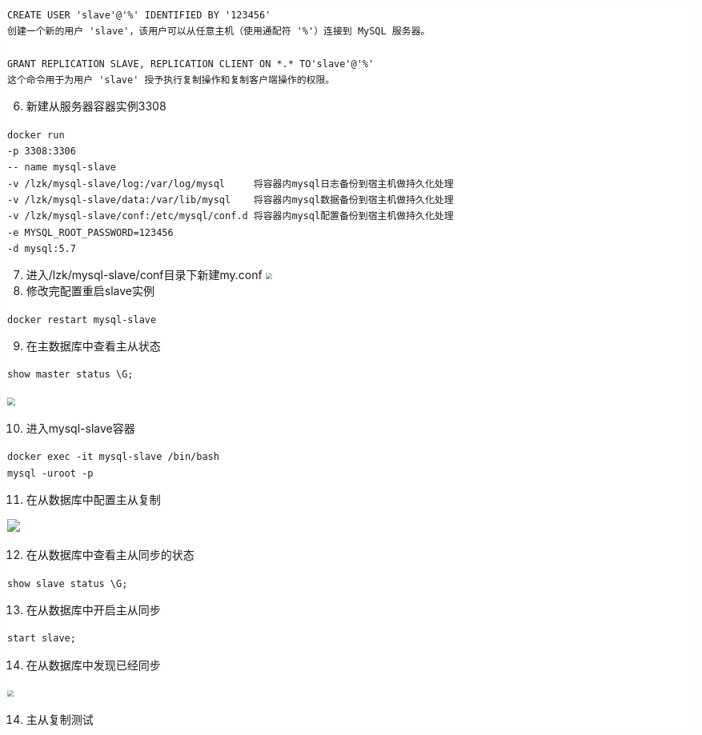 ```mysql
CREATE USER 'slave'@'%' IDENTIFIED BY '123456' 
创建一个新的用户 'slave'，该用户可以从任意主机（使用通配符 '%'）连接到 MySQL 服务器。

GRANT REPLICATION SLAVE, REPLICATION CLIENT ON *.* TO'slave'@'%'
这个命令用于为用户 'slave' 授予执行复制操作和复制客户端操作的权限。
```

6. 新建从服务器容器实例3308
```shell
docker run 
-p 3308:3306 
-- name mysql-slave
-v /lzk/mysql-slave/log:/var/log/mysql     将容器内mysql日志备份到宿主机做持久化处理
-v /lzk/mysql-slave/data:/var/lib/mysql    将容器内mysql数据备份到宿主机做持久化处理
-v /lzk/mysql-slave/conf:/etc/mysql/conf.d 将容器内mysql配置备份到宿主机做持久化处理
-e MYSQL_ROOT_PASSWORD=123456 
-d mysql:5.7
```
7. 进入/lzk/mysql-slave/conf目录下新建my.conf
   <img src="D:\桌面文件\奇安信——工作记录\笔记图片\docker_10.png" style="zoom: 50%;" />
8. 修改完配置重启slave实例
```shell
docker restart mysql-slave
```
9. 在主数据库中查看主从状态
```mysql
show master status \G;
```

<img src="D:\桌面文件\奇安信——工作记录\笔记图片\docker_11.png" style="zoom:60%;" />

10. 进入mysql-slave容器
```shell
docker exec -it mysql-slave /bin/bash
mysql -uroot -p
```
11. 在从数据库中配置主从复制

![](D:\桌面文件\奇安信——工作记录\笔记图片\docker_12.png)

12. 在从数据库中查看主从同步的状态

```mysql
show slave status \G;
```

13. 在从数据库中开启主从同步
```mysql
start slave;
```
14. 在从数据库中发现已经同步

<img src="D:\桌面文件\奇安信——工作记录\笔记图片\docker_13.png" style="zoom: 50%;" />

14. 主从复制测试
